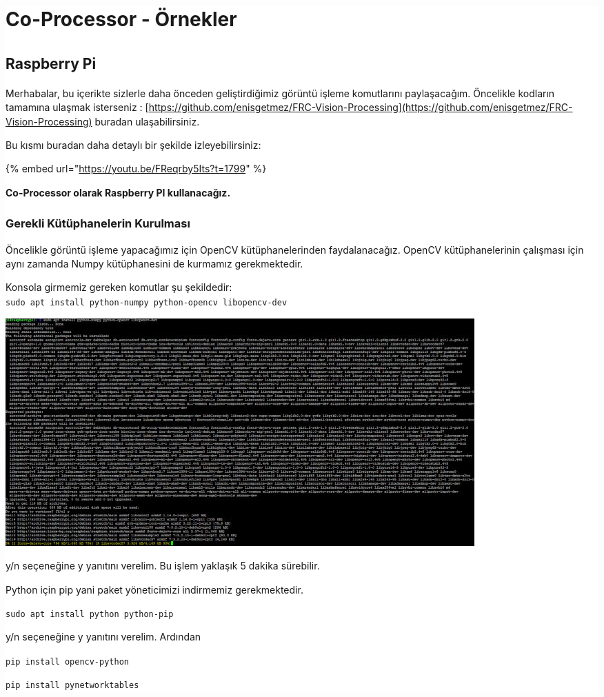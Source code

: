 # Co-Processor - Örnekler

## Raspberry Pi

Merhabalar, bu içerikte sizlerle daha önceden geliştirdiğimiz görüntü işleme komutlarını paylaşacağım. Öncelikle kodların tamamına ulaşmak isterseniz : [https://github.com/enisgetmez/FRC-Vision-Processing](https://github.com/enisgetmez/FRC-Vision-Processing) buradan ulaşabilirsiniz.

Bu kısmı buradan daha detaylı bir şekilde izleyebilirsiniz:

{% embed url="https://youtu.be/FReqrby5Its?t=1799" %}



**Co-Processor olarak Raspberry PI kullanacağız.**

### Gerekli Kütüphanelerin Kurulması

Öncelikle görüntü işleme yapacağımız için OpenCV kütüphanelerinden faydalanacağız. OpenCV kütüphanelerinin çalışması için aynı zamanda Numpy kütüphanesini de kurmamız gerekmektedir.

  
Konsola girmemiz gereken komutlar şu şekildedir:  
`sudo apt install python-numpy python-opencv libopencv-dev`

![](../.gitbook/assets/image%20%2813%29.png)

y/n seçeneğine y yanıtını verelim. Bu işlem yaklaşık 5 dakika sürebilir.

Python için pip yani paket yöneticimizi indirmemiz gerekmektedir.

`sudo apt install python python-pip`

y/n seçeneğine y yanıtını verelim. Ardından

`pip install opencv-python`

`pip install pynetworktables`
